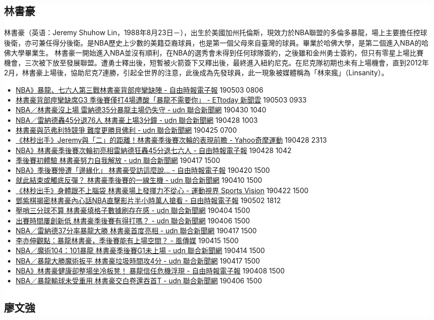 ## 林書豪

林書豪（英语：Jeremy Shuhow Lin，1988年8月23日－），出生於美國加州托倫斯，現效力於NBA聯盟的多倫多暴龍，場上主要擔任控球後衛，亦可兼任得分後衛。是NBA歷史上少數的美籍亞裔球員，也是第一個父母來自臺灣的球員。畢業於哈佛大學，是第二個進入NBA的哈佛大學畢業生。
林書豪一開始進入NBA並沒有順利，在NBA的選秀會未得到任何球隊簽約，之後雖和金州勇士簽約，但只有零星上場比賽機會，三次被下放至發展聯盟。遭勇士釋出後，短暫被火箭簽下又釋出後，最終進入紐約尼克。在尼克隊初期也未有上場機會，直到2012年2月，林書豪上場後，協助尼克7連勝，引起全世界的注意，此後成為先發球員，此一現象被媒體稱為「林來瘋」（Linsanity）。
- [NBA》暴龍、七六人第三戰林書豪背部痙攣缺陣 - 自由時報電子報](http://sports.ltn.com.tw/news/breakingnews/2777991 "NBA》暴龍、七六人第三戰林書豪背部痙攣缺陣 - 自由時報電子報") 190503 0806
- [林書豪背部痙攣缺席G3 季後賽僅打4場遭酸「暴龍不需要你」 - ETtoday 新聞雲](https://www.ettoday.net/news/20190503/1435928.htm "林書豪背部痙攣缺席G3 季後賽僅打4場遭酸「暴龍不需要你」 - ETtoday 新聞雲") 190503 0933
- [NBA／林書豪沒上場 雷納德35分暴龍主場仍失守 - udn 聯合新聞網](https://udn.com/news/story/7002/3784750 "NBA／林書豪沒上場 雷納德35分暴龍主場仍失守 - udn 聯合新聞網") 190430 1040
- [NBA／雷納德轟45分退76人 林書豪上場3分鐘 - udn 聯合新聞網](https://udn.com/news/story/7489/3781437 "NBA／雷納德轟45分退76人 林書豪上場3分鐘 - udn 聯合新聞網") 190428 1003
- [林書豪與范弗利特競爭 難度更勝貝佛利 - udn 聯合新聞網](https://udn.com/news/story/7489/3775258 "林書豪與范弗利特競爭 難度更勝貝佛利 - udn 聯合新聞網") 190425 0700
- [《林秒出手》Jeremy與「二」的距離！林書豪季後賽次輪的表現前瞻 - Yahoo奇摩運動](https://tw.sports.yahoo.com/news/%E6%9E%97%E7%A7%92%E5%87%BA%E6%89%8B-jeremy%E8%88%87-%E4%BA%8C-%E7%9A%84%E8%B7%9D%E9%9B%A2-%E6%9E%97%E6%9B%B8%E8%B1%AA%E5%AD%A3%E5%BE%8C%E8%B3%BD%E6%AC%A1%E8%BC%AA%E7%9A%84%E8%A1%A8%E7%8F%BE%E5%89%8D%E7%9E%BB-151323809.html "《林秒出手》Jeremy與「二」的距離！林書豪季後賽次輪的表現前瞻 - Yahoo奇摩運動") 190428 2313
- [NBA》林書豪季後賽次輪初亮相雷納德狂轟45分退七六人 - 自由時報電子報](http://sports.ltn.com.tw/news/breakingnews/2772841 "NBA》林書豪季後賽次輪初亮相雷納德狂轟45分退七六人 - 自由時報電子報") 190428 1042
- [季後賽初體驗 林書豪努力自我解放 - udn 聯合新聞網](https://udn.com/news/story/7489/3760235 "季後賽初體驗 林書豪努力自我解放 - udn 聯合新聞網") 190417 1500
- [NBA》季後賽慘遭「邊緣化」 林書豪受訪這麼說... - 自由時報電子報](http://sports.ltn.com.tw/news/breakingnews/2765604 "NBA》季後賽慘遭「邊緣化」 林書豪受訪這麼說... - 自由時報電子報") 190420 1500
- [就此結束或觸底反彈？ 林書豪季後賽的一線生機 - udn 聯合新聞網](https://udn.com/news/story/7489/3746871 "就此結束或觸底反彈？ 林書豪季後賽的一線生機 - udn 聯合新聞網") 190410 1500
- [《林秒出手》身體跟不上腦袋 林書豪場上發揮力不從心 - 運動視界 Sports Vision](https://www.sportsv.net/articles/62093 "《林秒出手》身體跟不上腦袋 林書豪場上發揮力不從心 - 運動視界 Sports Vision") 190422 1500
- [鄧紫棋揭密林書豪內心話NBA直擊影片半小時萬人搶看 - 自由時報電子報](http://ent.ltn.com.tw/news/breakingnews/2777640 "鄧紫棋揭密林書豪內心話NBA直擊影片半小時萬人搶看 - 自由時報電子報") 190502 1812
- [壓哨三分球不算 林書豪填格子數據刷存在感 - udn 聯合新聞網](https://udn.com/news/story/7489/3736838 "壓哨三分球不算 林書豪填格子數據刷存在感 - udn 聯合新聞網") 190404 1500
- [出賽時間屢創新低 林書豪季後賽有得打嗎？ - udn 聯合新聞網](https://udn.com/news/story/7489/3739863 "出賽時間屢創新低 林書豪季後賽有得打嗎？ - udn 聯合新聞網") 190406 1500
- [NBA／雷納德37分率暴龍大勝 林書豪首度亮相 - udn 聯合新聞網](https://udn.com/news/story/7002/3760346 "NBA／雷納德37分率暴龍大勝 林書豪首度亮相 - udn 聯合新聞網") 190417 1500
- [李亦伸觀點：暴龍林書豪，季後賽能有上場空間？ - 風傳媒](https://www.storm.mg/article/1177184 "李亦伸觀點：暴龍林書豪，季後賽能有上場空間？ - 風傳媒") 190415 1500
- [NBA／魔術104：101暴龍 林書豪季後賽G1未上場 - udn 聯合新聞網](https://udn.com/news/story/7489/3753313 "NBA／魔術104：101暴龍 林書豪季後賽G1未上場 - udn 聯合新聞網") 190414 1500
- [NBA／暴龍大勝魔術扳平 林書豪垃圾時間攻4分 - udn 聯合新聞網](https://udn.com/news/story/7489/3759277 "NBA／暴龍大勝魔術扳平 林書豪垃圾時間攻4分 - udn 聯合新聞網") 190417 1500
- [NBA》林書豪健康卻整場坐冷板凳！ 暴龍信任危機浮現 - 自由時報電子報](http://sports.ltn.com.tw/news/breakingnews/2751795 "NBA》林書豪健康卻整場坐冷板凳！ 暴龍信任危機浮現 - 自由時報電子報") 190408 1500
- [NBA／暴龍輸球未受重用 林書豪交白卷還吞首T - udn 聯合新聞網](https://udn.com/news/story/7489/3738896 "NBA／暴龍輸球未受重用 林書豪交白卷還吞首T - udn 聯合新聞網") 190406 1500

## 廖文強

